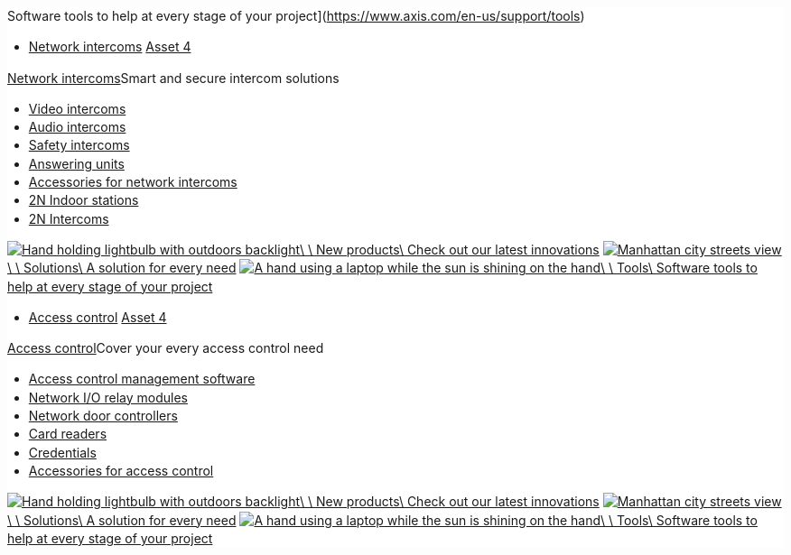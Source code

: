 Software tools to help at every stage of your project](https://www.axis.com/en-us/support/tools)

- [Network intercoms](https://www.axis.com/en-us/products/network-intercoms) [Asset 4](https://www.axis.com/en-us?loginRegion=eu#)

[Network intercoms](https://www.axis.com/en-us/products/network-intercoms)Smart and secure intercom solutions

- [Video intercoms](https://www.axis.com/en-us/products/video-intercoms)
- [Audio intercoms](https://www.axis.com/en-us/products/audio-intercoms)
- [Safety intercoms](https://www.axis.com/en-us/products/safety-intercoms)
- [Answering units](https://www.axis.com/en-us/products/answering-units)
- [Accessories for network intercoms](https://www.axis.com/en-us/products/accessories-for-network-intercoms)
- [2N Indoor stations](https://www.axis.com/en-us/products/2n-indoor-stations)
- [2N Intercoms](https://www.axis.com/en-us/products/2n-intercoms)

[![Hand holding lightbulb with outdoors backlight ](https://www.axis.com/sites/axis/files/styles/square_125x125_jpg/public/2021-11/lightbulb_hand_holding_lit_outdoors_1903_1600x1600.jpg.webp?itok=qfVAbSCk)\\
\\
New products\\
Check out our latest innovations](https://www.axis.com/en-us/products/new-products) [![Manhattan city streets view](https://www.axis.com/sites/axis/files/styles/square_125x125_jpg/public/2021-11/manhattan_city_street_evening_2011_1600x1600.jpg.webp?itok=PcAmNRkO)\\
\\
Solutions\\
A solution for every need](https://www.axis.com/en-us/solutions) [![A hand using a laptop while the sun is shining on the hand](https://www.axis.com/sites/axis/files/styles/square_125x125_jpg/public/2020-05/product_selector_laptop_sunlight_2003_1600x1067.png.webp?itok=D0h9__3Y)\\
\\
Tools\\
Software tools to help at every stage of your project](https://www.axis.com/en-us/support/tools)

- [Access control](https://www.axis.com/en-us/products/access-control) [Asset 4](https://www.axis.com/en-us?loginRegion=eu#)

[Access control](https://www.axis.com/en-us/products/access-control)Cover your every access control need

- [Access control management software](https://www.axis.com/en-us/products/access-control-management-software)
- [Network I/O relay modules](https://www.axis.com/en-us/products/network-io-relay-modules)
- [Network door controllers](https://www.axis.com/en-us/products/network-door-controllers)
- [Card readers](https://www.axis.com/en-us/products/readers)
- [Credentials](https://www.axis.com/en-us/products/credentials)
- [Accessories for access control](https://www.axis.com/en-us/products/accessories-for-access-control)

[![Hand holding lightbulb with outdoors backlight ](https://www.axis.com/sites/axis/files/styles/square_125x125_jpg/public/2021-11/lightbulb_hand_holding_lit_outdoors_1903_1600x1600.jpg.webp?itok=qfVAbSCk)\\
\\
New products\\
Check out our latest innovations](https://www.axis.com/en-us/products/new-products) [![Manhattan city streets view](https://www.axis.com/sites/axis/files/styles/square_125x125_jpg/public/2021-11/manhattan_city_street_evening_2011_1600x1600.jpg.webp?itok=PcAmNRkO)\\
\\
Solutions\\
A solution for every need](https://www.axis.com/en-us/solutions) [![A hand using a laptop while the sun is shining on the hand](https://www.axis.com/sites/axis/files/styles/square_125x125_jpg/public/2020-05/product_selector_laptop_sunlight_2003_1600x1067.png.webp?itok=D0h9__3Y)\\
\\
Tools\\
Software tools to help at every stage of your project](https://www.axis.com/en-us/support/tools)
